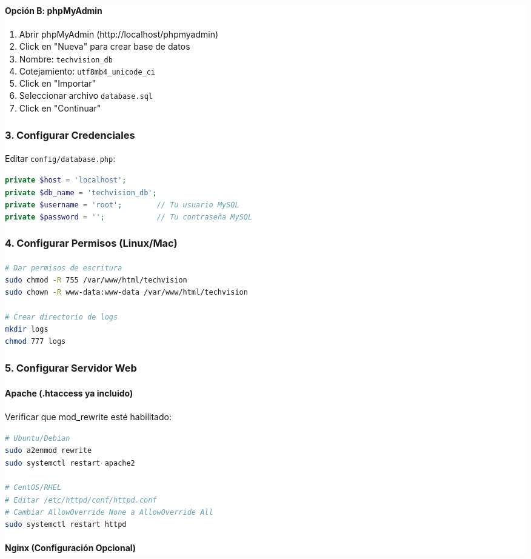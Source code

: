 ```bash
```

#### Opción B: phpMyAdmin

1. Abrir phpMyAdmin (http://localhost/phpmyadmin)
2. Click en "Nueva" para crear base de datos
3. Nombre: `techvision_db`
4. Cotejamiento: `utf8mb4_unicode_ci`
5. Click en "Importar"
6. Seleccionar archivo `database.sql`
7. Click en "Continuar"

### 3. Configurar Credenciales

Editar `config/database.php`:

```php
private $host = 'localhost';
private $db_name = 'techvision_db';
private $username = 'root';        // Tu usuario MySQL
private $password = '';            // Tu contraseña MySQL
```

### 4. Configurar Permisos (Linux/Mac)

```bash
# Dar permisos de escritura
sudo chmod -R 755 /var/www/html/techvision
sudo chown -R www-data:www-data /var/www/html/techvision

# Crear directorio de logs
mkdir logs
chmod 777 logs
```

### 5. Configurar Servidor Web

#### Apache (.htaccess ya incluido)

Verificar que mod_rewrite esté habilitado:

```bash
# Ubuntu/Debian
sudo a2enmod rewrite
sudo systemctl restart apache2

# CentOS/RHEL
# Editar /etc/httpd/conf/httpd.conf
# Cambiar AllowOverride None a AllowOverride All
sudo systemctl restart httpd
```

#### Nginx (Configuración Opcional)

